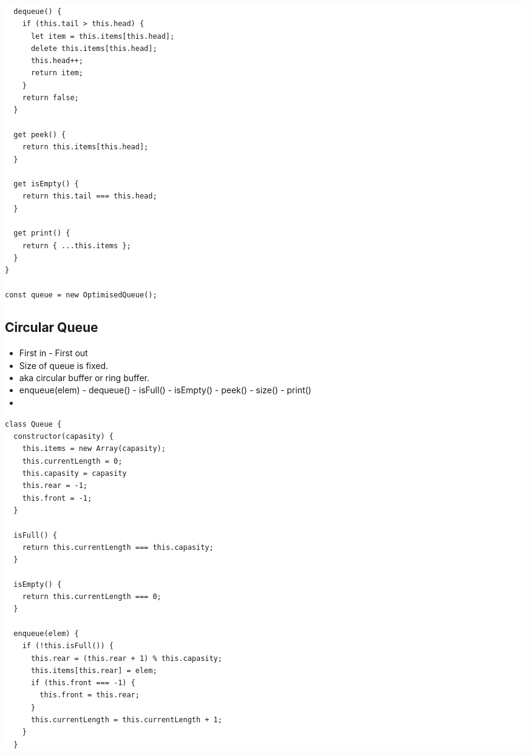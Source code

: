       dequeue() {
        if (this.tail > this.head) {
          let item = this.items[this.head];
          delete this.items[this.head];
          this.head++;
          return item;
        }
        return false;
      }
    
      get peek() {
        return this.items[this.head];
      }
    
      get isEmpty() {
        return this.tail === this.head;
      }
    
      get print() {
        return { ...this.items };
      }
    }
    
    const queue = new OptimisedQueue();

## Circular Queue

 - First in - First out
 - Size of queue is fixed.
 - aka circular buffer or ring buffer.
 - enqueue(elem) - dequeue() - isFull() - isEmpty() - peek() - size() - print()
 - 

    class Queue {
      constructor(capasity) {
        this.items = new Array(capasity);
        this.currentLength = 0;
        this.capasity = capasity
        this.rear = -1;
        this.front = -1;
      }
    
      isFull() {
        return this.currentLength === this.capasity;
      }
    
      isEmpty() {
        return this.currentLength === 0;
      }
    
      enqueue(elem) {
        if (!this.isFull()) {      
          this.rear = (this.rear + 1) % this.capasity;      
          this.items[this.rear] = elem;
          if (this.front === -1) {
            this.front = this.rear;
          }
          this.currentLength = this.currentLength + 1;      
        }
      }
    